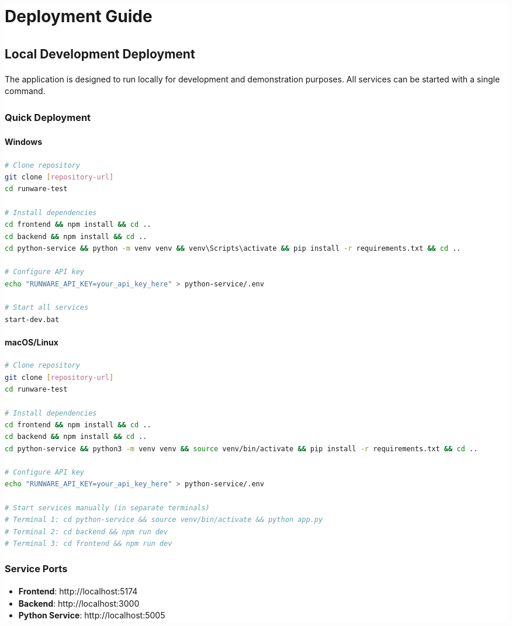 # Deployment Guide

## Local Development Deployment

The application is designed to run locally for development and demonstration purposes. All services can be started with a single command.

### Quick Deployment

#### Windows
```bash
# Clone repository
git clone [repository-url]
cd runware-test

# Install dependencies
cd frontend && npm install && cd ..
cd backend && npm install && cd ..
cd python-service && python -m venv venv && venv\Scripts\activate && pip install -r requirements.txt && cd ..

# Configure API key
echo "RUNWARE_API_KEY=your_api_key_here" > python-service/.env

# Start all services
start-dev.bat
```

#### macOS/Linux
```bash
# Clone repository
git clone [repository-url]
cd runware-test

# Install dependencies
cd frontend && npm install && cd ..
cd backend && npm install && cd ..
cd python-service && python3 -m venv venv && source venv/bin/activate && pip install -r requirements.txt && cd ..

# Configure API key
echo "RUNWARE_API_KEY=your_api_key_here" > python-service/.env

# Start services manually (in separate terminals)
# Terminal 1: cd python-service && source venv/bin/activate && python app.py
# Terminal 2: cd backend && npm run dev
# Terminal 3: cd frontend && npm run dev
```

### Service Ports
- **Frontend**: http://localhost:5174
- **Backend**: http://localhost:3000
- **Python Service**: http://localhost:5005
